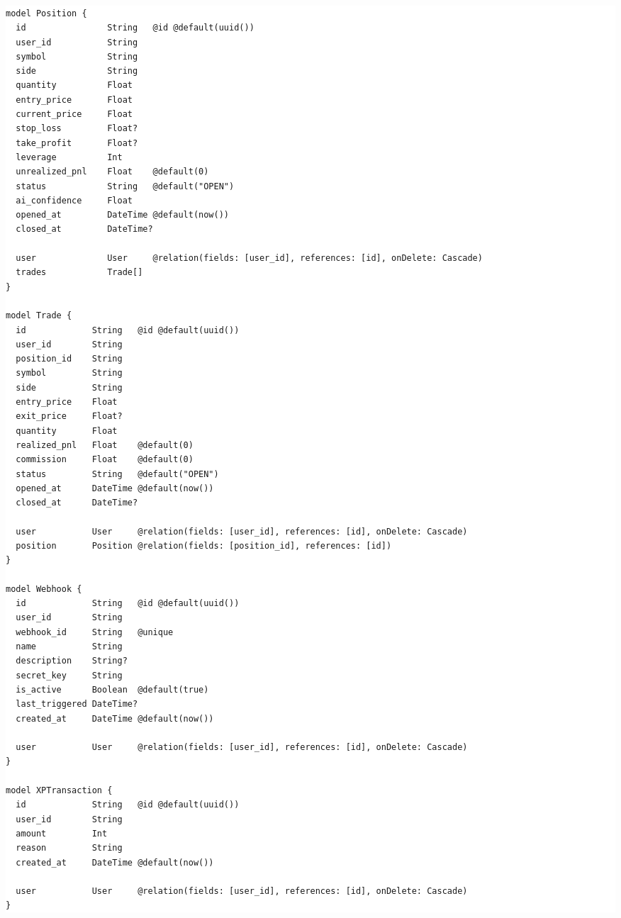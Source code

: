 ```prisma
model Position {
  id                String   @id @default(uuid())
  user_id           String
  symbol            String
  side              String
  quantity          Float
  entry_price       Float
  current_price     Float
  stop_loss         Float?
  take_profit       Float?
  leverage          Int
  unrealized_pnl    Float    @default(0)
  status            String   @default("OPEN")
  ai_confidence     Float
  opened_at         DateTime @default(now())
  closed_at         DateTime?

  user              User     @relation(fields: [user_id], references: [id], onDelete: Cascade)
  trades            Trade[]
}

model Trade {
  id             String   @id @default(uuid())
  user_id        String
  position_id    String
  symbol         String
  side           String
  entry_price    Float
  exit_price     Float?
  quantity       Float
  realized_pnl   Float    @default(0)
  commission     Float    @default(0)
  status         String   @default("OPEN")
  opened_at      DateTime @default(now())
  closed_at      DateTime?

  user           User     @relation(fields: [user_id], references: [id], onDelete: Cascade)
  position       Position @relation(fields: [position_id], references: [id])
}

model Webhook {
  id             String   @id @default(uuid())
  user_id        String
  webhook_id     String   @unique
  name           String
  description    String?
  secret_key     String
  is_active      Boolean  @default(true)
  last_triggered DateTime?
  created_at     DateTime @default(now())

  user           User     @relation(fields: [user_id], references: [id], onDelete: Cascade)
}

model XPTransaction {
  id             String   @id @default(uuid())
  user_id        String
  amount         Int
  reason         String
  created_at     DateTime @default(now())

  user           User     @relation(fields: [user_id], references: [id], onDelete: Cascade)
}
```